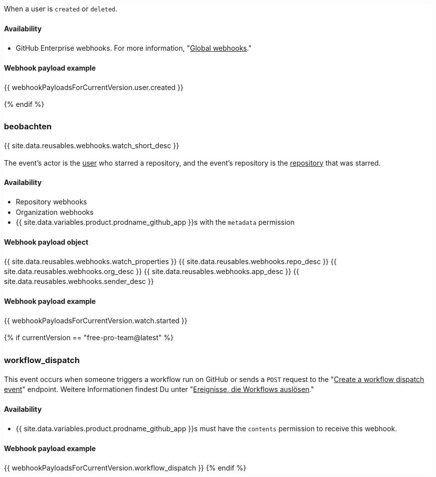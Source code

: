 When a user is `created` or `deleted`.

#### Availability
- GitHub Enterprise webhooks. For more information, "[Global webhooks](/v3/enterprise-admin/global_webhooks/)."

#### Webhook payload example

{{ webhookPayloadsForCurrentVersion.user.created }}

{% endif %}

### beobachten

{{ site.data.reusables.webhooks.watch_short_desc }}

The event’s actor is the [user](/v3/users/) who starred a repository, and the event’s repository is the [repository](/v3/repos/) that was starred.

#### Availability

- Repository webhooks
- Organization webhooks
- {{ site.data.variables.product.prodname_github_app }}s with the `metadata` permission

#### Webhook payload object

{{ site.data.reusables.webhooks.watch_properties }}
{{ site.data.reusables.webhooks.repo_desc }}
{{ site.data.reusables.webhooks.org_desc }}
{{ site.data.reusables.webhooks.app_desc }}
{{ site.data.reusables.webhooks.sender_desc }}

#### Webhook payload example

{{ webhookPayloadsForCurrentVersion.watch.started }}

{% if currentVersion == "free-pro-team@latest" %}
### workflow_dispatch

This event occurs when someone triggers a workflow run on GitHub or sends a `POST` request to the "[Create a workflow dispatch event](/rest/reference/actions/#create-a-workflow-dispatch-event)" endpoint. Weitere Informationen findest Du unter "[Ereignisse, die Workflows auslösen](/actions/reference/events-that-trigger-workflows#workflow_dispatch)."

#### Availability

- {{ site.data.variables.product.prodname_github_app }}s must have the `contents` permission to receive this webhook.

#### Webhook payload example

{{ webhookPayloadsForCurrentVersion.workflow_dispatch }}
{% endif %}

